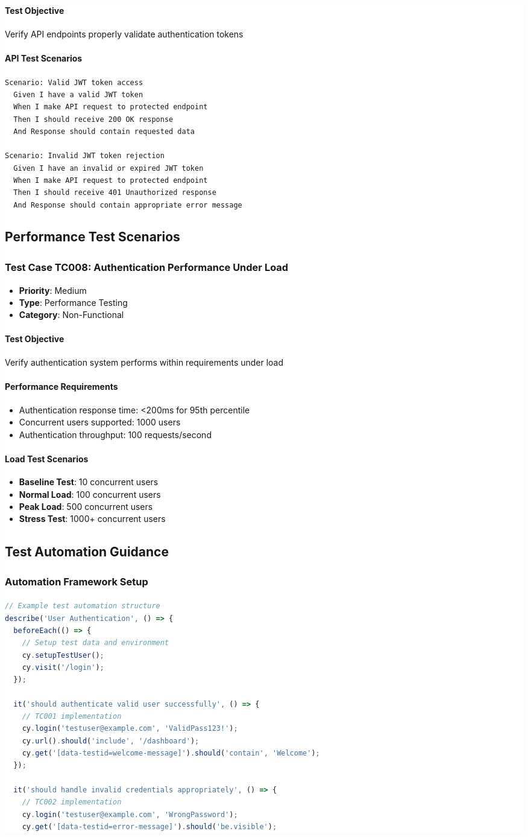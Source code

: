 #### Test Objective
Verify API endpoints properly validate authentication tokens

#### API Test Scenarios
```gherkin
Scenario: Valid JWT token access
  Given I have a valid JWT token
  When I make API request to protected endpoint
  Then I should receive 200 OK response
  And Response should contain requested data

Scenario: Invalid JWT token rejection
  Given I have an invalid or expired JWT token
  When I make API request to protected endpoint
  Then I should receive 401 Unauthorized response
  And Response should contain appropriate error message
```

## Performance Test Scenarios

### Test Case TC008: Authentication Performance Under Load
- **Priority**: Medium
- **Type**: Performance Testing
- **Category**: Non-Functional

#### Test Objective
Verify authentication system performs within requirements under load

#### Performance Requirements
- Authentication response time: <200ms for 95th percentile
- Concurrent users supported: 1000 users
- Authentication throughput: 100 requests/second

#### Load Test Scenarios
- **Baseline Test**: 10 concurrent users
- **Normal Load**: 100 concurrent users
- **Peak Load**: 500 concurrent users
- **Stress Test**: 1000+ concurrent users

## Test Automation Guidance

### Automation Framework Setup
```javascript
// Example test automation structure
describe('User Authentication', () => {
  beforeEach(() => {
    // Setup test data and environment
    cy.setupTestUser();
    cy.visit('/login');
  });

  it('should authenticate valid user successfully', () => {
    // TC001 implementation
    cy.login('testuser@example.com', 'ValidPass123!');
    cy.url().should('include', '/dashboard');
    cy.get('[data-testid=welcome-message]').should('contain', 'Welcome');
  });

  it('should handle invalid credentials appropriately', () => {
    // TC002 implementation
    cy.login('testuser@example.com', 'WrongPassword');
    cy.get('[data-testid=error-message]').should('be.visible');
```